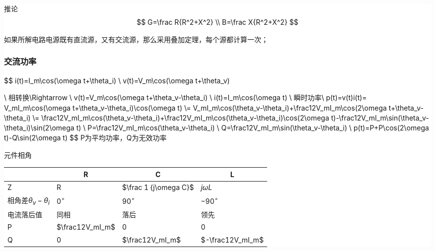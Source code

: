 
推论
$$
G=\frac R{R^2+X^2}
\\
B=\frac X{R^2+X^2}
$$


如果所解电路电源既有直流源，又有交流源，那么采用叠加定理，每个源都计算一次；



### 交流功率



 


$$
i(t)=I_m\cos(\omega t+\theta_i)
\\
v(t)=V_m\cos(\omega t+\theta_v)

\\
相转换\Rightarrow
\\ 
v(t)=V_m\cos(\omega t+\theta_v-\theta_i)
\\
i(t)=I_m\cos(\omega t)
\\
瞬时功率\\
p(t)=v(t)i(t)=
V_mI_m\cos(\omega t+\theta_v-\theta_i)\cos(\omega t)
\\=
V_mI_m\cos(\theta_v-\theta_i)+\frac12V_mI_m\cos(2\omega t+\theta_v-\theta_i) 
\\=
\frac12V_mI_m\cos(\theta_v-\theta_i)+\frac12V_mI_m\cos(\theta_v-\theta_i)\cos(2\omega t)-\frac12V_mI_m\sin(\theta_v-\theta_i)\sin(2\omega t) 
\\
P=\frac12V_mI_m\cos(\theta_v-\theta_i)
\\
Q=\frac12V_mI_m\sin(\theta_v-\theta_i) 
\\
p(t)=P+P\cos(2\omega t)-Q\sin(2\omega t)
$$
P为平均功率，Q为无效功率



元件相角

|                           | R               | C                     | L                |
| ------------------------- | --------------- | --------------------- | ---------------- |
| Z                         | R               | $\frac 1 {j\omega C}$ | $j\omega L$      |
| 相角差$\theta_v-\theta_i$ | $0^\circ$       | $90^\circ$            | $-90^\circ$      |
| 电流落后值                | 同相            | 落后                  | 领先             |
| P                         | $\frac12V_mI_m$ | 0                     | 0                |
| Q                         | 0               | $\frac12V_mI_m$       | $-\frac12V_mI_m$ |
